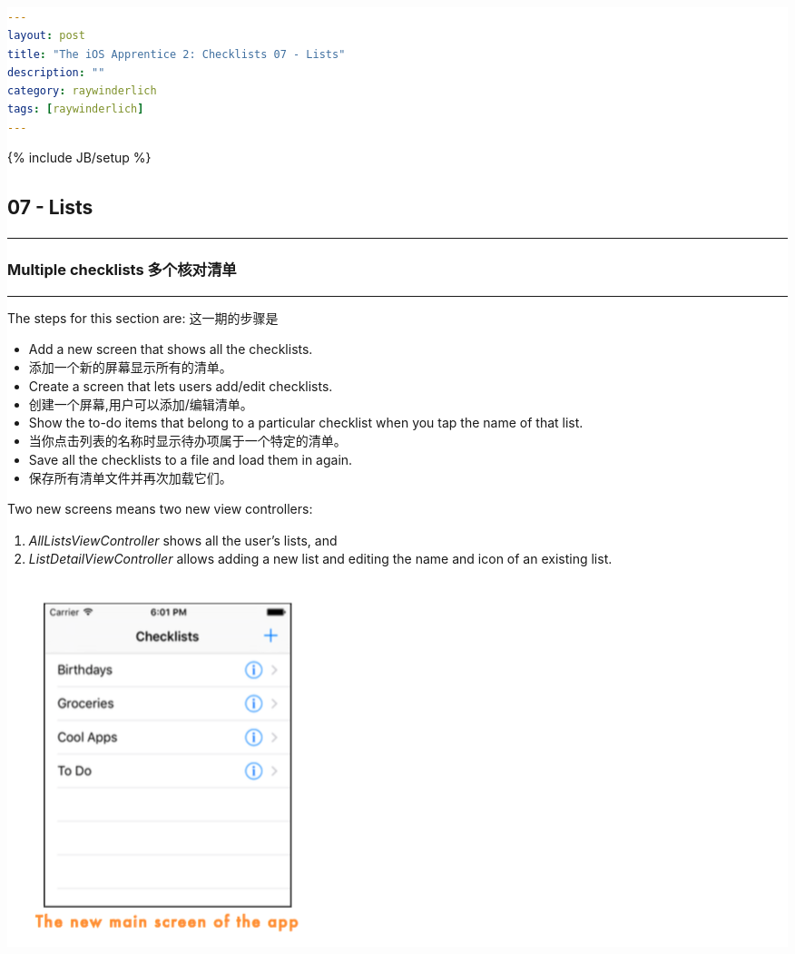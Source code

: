 ```yaml
---
layout: post
title: "The iOS Apprentice 2: Checklists 07 - Lists"
description: ""
category: raywinderlich
tags: [raywinderlich]
---
```

{% include JB/setup %}

## 07 - Lists
---

### Multiple checklists 多个核对清单
---

The steps for this section are:
这一期的步骤是

* Add a new screen that shows all the checklists.
* 添加一个新的屏幕显示所有的清单。
* Create a screen that lets users add/edit checklists.
* 创建一个屏幕,用户可以添加/编辑清单。
* Show the to-do items that belong to a particular checklist when you tap the name of that list.
* 当你点击列表的名称时显示待办项属于一个特定的清单。
* Save all the checklists to a file and load them in again.
* 保存所有清单文件并再次加载它们。

Two new screens means two new view controllers:

1. *AllListsViewController* shows all the user’s lists, and
2. *ListDetailViewController* allows adding a new list and editing the name and icon of an existing list.

![7-1](/assets/images/The_iOS_Apprentice/Checklists/7-1.png)
